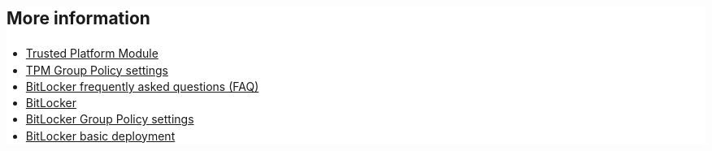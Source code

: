 ## More information

- [Trusted Platform Module](https://docs.microsoft.com/windows/security/information-protection/tpm/trusted-platform-module-top-node)
- [TPM Group Policy settings](https://docs.microsoft.com/windows/security/information-protection/tpm/trusted-platform-module-services-group-policy-settings)
- [BitLocker frequently asked questions (FAQ)](bitlocker-frequently-asked-questions.md)
- [BitLocker](bitlocker-overview.md)
- [BitLocker Group Policy settings](bitlocker-group-policy-settings.md)
- [BitLocker basic deployment](bitlocker-basic-deployment.md)
